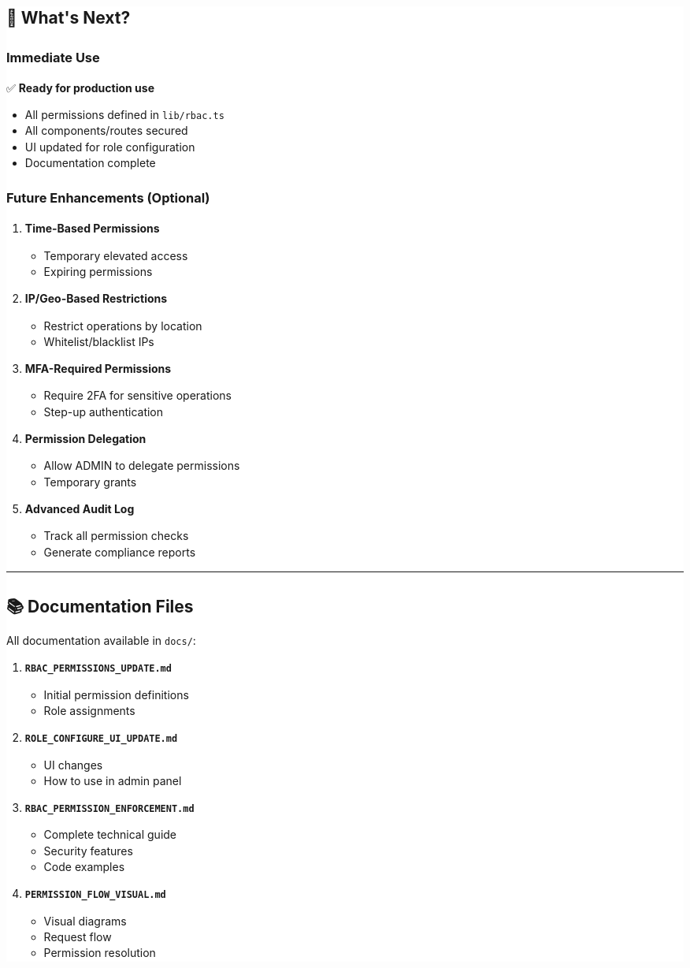 
## 🚀 What's Next?

### Immediate Use
✅ **Ready for production use**
- All permissions defined in `lib/rbac.ts`
- All components/routes secured
- UI updated for role configuration
- Documentation complete

### Future Enhancements (Optional)

1. **Time-Based Permissions**
   - Temporary elevated access
   - Expiring permissions

2. **IP/Geo-Based Restrictions**
   - Restrict operations by location
   - Whitelist/blacklist IPs

3. **MFA-Required Permissions**
   - Require 2FA for sensitive operations
   - Step-up authentication

4. **Permission Delegation**
   - Allow ADMIN to delegate permissions
   - Temporary grants

5. **Advanced Audit Log**
   - Track all permission checks
   - Generate compliance reports

---

## 📚 Documentation Files

All documentation available in `docs/`:

1. **`RBAC_PERMISSIONS_UPDATE.md`**
   - Initial permission definitions
   - Role assignments

2. **`ROLE_CONFIGURE_UI_UPDATE.md`**
   - UI changes
   - How to use in admin panel

3. **`RBAC_PERMISSION_ENFORCEMENT.md`**
   - Complete technical guide
   - Security features
   - Code examples

4. **`PERMISSION_FLOW_VISUAL.md`**
   - Visual diagrams
   - Request flow
   - Permission resolution
